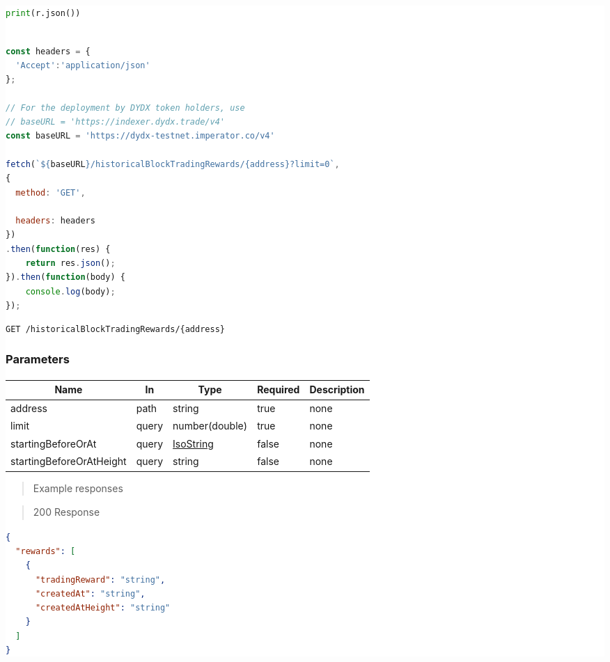 ```python
print(r.json())

```

```javascript

const headers = {
  'Accept':'application/json'
};

// For the deployment by DYDX token holders, use
// baseURL = 'https://indexer.dydx.trade/v4'
const baseURL = 'https://dydx-testnet.imperator.co/v4'

fetch(`${baseURL}/historicalBlockTradingRewards/{address}?limit=0`,
{
  method: 'GET',

  headers: headers
})
.then(function(res) {
    return res.json();
}).then(function(body) {
    console.log(body);
});

```

`GET /historicalBlockTradingRewards/{address}`

### Parameters

|Name|In|Type|Required|Description|
|---|---|---|---|---|
|address|path|string|true|none|
|limit|query|number(double)|true|none|
|startingBeforeOrAt|query|[IsoString](#schemaisostring)|false|none|
|startingBeforeOrAtHeight|query|string|false|none|

> Example responses

> 200 Response

```json
{
  "rewards": [
    {
      "tradingReward": "string",
      "createdAt": "string",
      "createdAtHeight": "string"
    }
  ]
}
```
